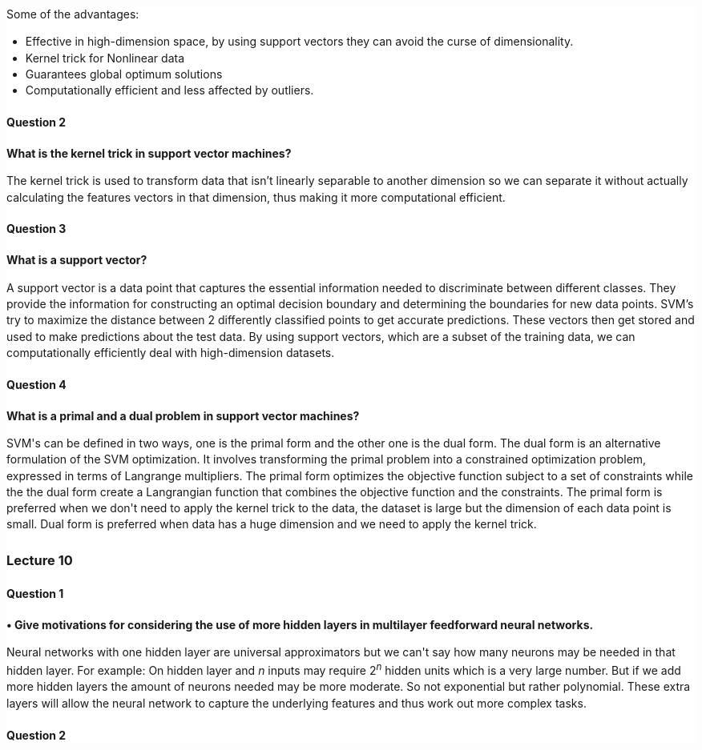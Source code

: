 Some of the advantages:

- Effective in high-dimension space, by using support vectors they can avoid the curse of dimensionality.
- Kernel trick for Nonlinear data
- Guarantees global optimum solutions
- Computationally efficient and less affected by outliers.

#### Question 2

**What is the kernel trick in support vector machines?** 

The kernel trick is used to transform data that isn’t linearly separable to another dimension so we can separate it without actually calculating the features vectors in that dimension, thus making it more computational efficient.

#### Question 3

**What is a support vector?** 

A support vector is a data point that captures the essential information needed to discriminate between different classes. They provide the information for constructing an optimal decision boundary and determining the boundaries for new data points. SVM’s try to maximize the distance between 2 differently classified points to get accurate predictions. These vectors then get stored and used to make predictions about the test data. By using support vectors, which are a subset of the training data, we can computationally efficiently deal with high-dimension datasets.

####  Question 4

**What is a primal and a dual problem in support vector machines?** 

SVM's can be defined in two ways, one is the primal form and the other one is the dual form. The dual form is an alternative formulation of the SVM optimization. It involves transforming the primal problem into a constrained optimization problem, expressed in terms of Langrange multipliers. The primal form optimizes the objective function subject to a set of constraints while the the dual form create a Langrangian function that combines the objective function and the constraints.  The primal form is preferred when we don't need to apply the kernel trick to the data, the dataset is large but the dimension of each data point is small. Dual form is preferred when data has a huge dimension and we need to apply the kernel trick.



### Lecture 10 

#### Question 1

**• Give motivations for considering the use of more hidden layers in multilayer feedforward neural networks.** 

Neural networks with one hidden layer are universal approximators but we can't say how many neurons may be needed in that hidden layer. For example: On hidden layer and $n$ inputs may require $2^n$ hidden units which is a very large number. But if we add more hidden layers the amount of neurons needed may be more moderate. So not exponential but rather polynomial. These extra layers will allow the neural network to capture the underlying features and thus work out more complex tasks.

#### Question 2
